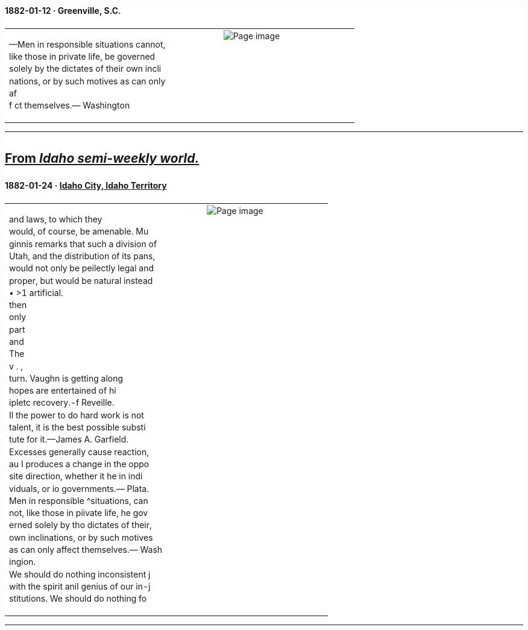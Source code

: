 #### 1882-01-12 &middot; Greenville, S.C.

<table style="width: 100%;"><tr><td style="width: 50%">

  
—Men in responsible situations cannot,  
like those in private life, be governed  
solely by the dictates of their own incli­  
nations, or by such motives as can only af­  
f ct themselves.— Washington
</td><td style="width: 50%; max-height: 75%; margin: auto; display: block;">
<img alt="Page image" src="https://tile.loc.gov/image-services/iiif/service:ndnp:scu:batch_scu_grapes_ver01:data:sn82004649:00517016184:1882011201:0214/pct:58.98699251083958,12.62703605735765,12.460583366180527,2.481553668383684/!600,600/0/default.jpg"/>
</td>
</tr></table>

---

## [From _Idaho semi-weekly world._](https://www.loc.gov/resource/sn84022135/1882-01-24/ed-1/?sp=3)

#### 1882-01-24 &middot; [Idaho City, Idaho Territory](http://dbpedia.org/resource/Idaho_City%2C_Idaho)

<table style="width: 100%;"><tr><td style="width: 50%">

and laws, to which they  
would, of course, be amenable. Mu­  
ginnis remarks that such a division of  
Utah, and the distribution of its pans,  
would not only be peilectly legal and  
proper, but would be natural instead  
• &gt;1 artificial.  
then  
only­  
part  
and  
The  
v . ,  
turn. Vaughn is getting along  
hopes are entertained of hi  
ipletc recovery.-f Reveille.  
Il the power to do hard work is not  
talent, it is the best possible substi­  
tute for it.—James A. Garfield.  
Excesses generally cause reaction,  
au I produces a change in the oppo­  
site direction, whether it he in indi­  
viduals, or io governments.— Plata.  
Men in responsible ^situations, can­  
not, like those in piivate life, he gov­  
erned solely by tho dictates of their,  
own inclinations, or by such motives  
as can only affect themselves.— Wash  
ingion.  
We should do nothing inconsistent j  
with the spirit anil genius of our in-j  
stitutions. We should do nothing fo
</td><td style="width: 50%; max-height: 75%; margin: auto; display: block;">
<img alt="Page image" src="https://tile.loc.gov/image-services/iiif/service:ndnp:idhi:batch_idhi_eliot_ver01:data:sn84022135:00295869604:1882012401:0376/pct:57.40196078431372,58.78634639696587,18.676470588235293,36.53603034134007/!600,600/0/default.jpg"/>
</td>
</tr></table>

---